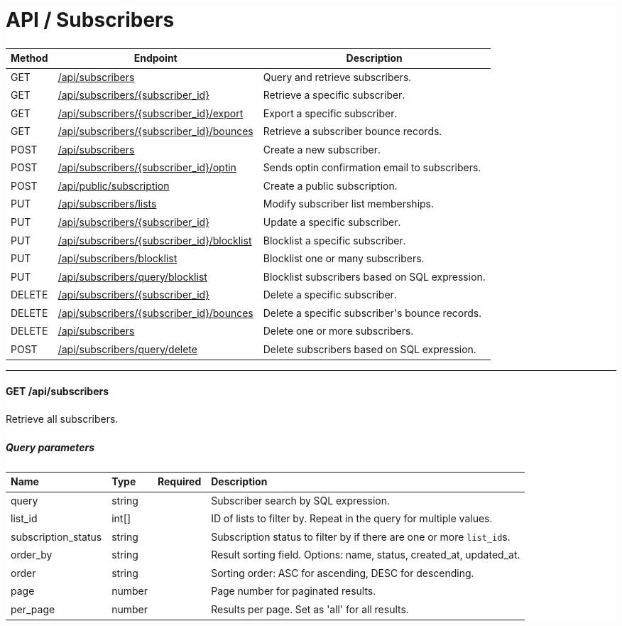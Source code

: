 # API / Subscribers

| Method | Endpoint                                                                                | Description                                    |
| ------ | --------------------------------------------------------------------------------------- | ---------------------------------------------- |
| GET    | [/api/subscribers](#get-apisubscribers)                                                 | Query and retrieve subscribers.                |
| GET    | [/api/subscribers/{subscriber_id}](#get-apisubscriberssubscriber_id)                    | Retrieve a specific subscriber.                |
| GET    | [/api/subscribers/{subscriber_id}/export](#get-apisubscriberssubscriber_idexport)       | Export a specific subscriber.                  |
| GET    | [/api/subscribers/{subscriber_id}/bounces](#get-apisubscriberssubscriber_idbounces)     | Retrieve a  subscriber bounce records.         |
| POST   | [/api/subscribers](#post-apisubscribers)                                                | Create a new subscriber.                       |
| POST   | [/api/subscribers/{subscriber_id}/optin](#post-apisubscriberssubscriber_idoptin)        | Sends optin confirmation email to subscribers. |
| POST   | [/api/public/subscription](#post-apipublicsubscription)                                 | Create a public subscription.                  |
| PUT    | [/api/subscribers/lists](#put-apisubscriberslists)                                      | Modify subscriber list memberships.            |
| PUT    | [/api/subscribers/{subscriber_id}](#put-apisubscriberssubscriber_id)                    | Update a specific subscriber.                  |
| PUT    | [/api/subscribers/{subscriber_id}/blocklist](#put-apisubscriberssubscriber_idblocklist) | Blocklist a specific subscriber.               |
| PUT    | [/api/subscribers/blocklist](#put-apisubscribersblocklist)                              | Blocklist one or many subscribers.             |
| PUT    | [/api/subscribers/query/blocklist](#put-apisubscribersqueryblocklist)                   | Blocklist subscribers based on SQL expression. |
| DELETE | [/api/subscribers/{subscriber_id}](#delete-apisubscriberssubscriber_id)                 | Delete a specific subscriber.                  |
| DELETE | [/api/subscribers/{subscriber_id}/bounces](#delete-apisubscriberssubscriber_idbounces)  | Delete a specific subscriber's bounce records. |
| DELETE | [/api/subscribers](#delete-apisubscribers)                                              | Delete one or more subscribers.                |
| POST   | [/api/subscribers/query/delete](#post-apisubscribersquerydelete)                        | Delete subscribers based on SQL expression.    |

______________________________________________________________________

#### GET /api/subscribers

Retrieve all subscribers.

##### Query parameters

| Name                | Type   | Required | Description                                                           |
|:--------------------|:-------|:---------|:----------------------------------------------------------------------|
| query               | string |          | Subscriber search by SQL expression.                                  |
| list_id             | int[]  |          | ID of lists to filter by. Repeat in the query for multiple values.    |
| subscription_status | string |          | Subscription status to filter by if there are one or more `list_id`s. |
| order_by            | string |          | Result sorting field. Options: name, status, created_at, updated_at.  |
| order               | string |          | Sorting order: ASC for ascending, DESC for descending.                |
| page                | number |          | Page number for paginated results.                                    |
| per_page            | number |          | Results per page. Set as 'all' for all results.                       |
